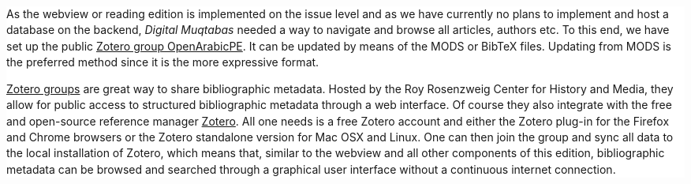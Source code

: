As the webview or reading edition is implemented on the issue level and as we have currently no plans to implement and host a database on the backend, *Digital Muqtabas* needed a way to navigate and browse all articles, authors etc. To this end, we have set up the public [Zotero group OpenArabicPE](ttps://www.zotero.org/groups/openarabicpe/items/). It can be updated by means of the MODS or BibTeX files. Updating from MODS is the preferred method since it is the more expressive format.

[Zotero groups](https://www.zotero.org/groups) are great way to share bibliographic metadata. Hosted by the Roy Rosenzweig Center for History and Media, they allow for public access to structured bibliographic metadata through a web interface. Of course they also integrate with the free and open-source reference manager [Zotero](https://www.zotero.org). All one needs is a free Zotero account and either the Zotero plug-in for the Firefox and Chrome browsers or the Zotero standalone version for Mac OSX and Linux. One can then join the group and sync all data to the local installation of Zotero, which means that, similar to the webview and all other components of this edition, bibliographic metadata can be browsed and searched through a graphical user interface without a continuous internet connection.



[^1]:{KurdʿAlī 1928@424}, {Seikaly 1981@128}
[^2]:[{muqtabas 283-eap@3}](http://eap.bl.uk/database/overview_item.a4d?catId=7038;r=9551)
[^4]:[{muqtabas 100-eap@3}](http://eap.bl.uk/database/overview_item.a4d?catId=6855;r=6738)
[^5]:{tf-oib 1548@5}
[^6]:[{muqtabas 128-eap@3}](http://eap.bl.uk/database/overview_item.a4d?catId=6883;r=18866). See also Muḥammad Kurd ʿAlī's article on the [scientific institutions of Paris](https://tillgrallert.github.io/digital-muqtabas/xml/oclc_4770057679-i_47.TEIP5.xml#div_10.d1e3322) in his "Oddities of the West" printed in the same issue that refers to events in early December 1909 as past history.
[^7]:[{muqtabas 184-eap@3}](http://eap.bl.uk/database/overview_item.a4d?catId=6939;r=1883)
[^8]:[{muqtabas 188-eap@3}](http://eap.bl.uk/database/overview_item.a4d?catId=6943;r=5230)
[^9]:[{muqtabas 200-eap@3}](http://eap.bl.uk/database/overview_item.a4d?catId=6955;r=4592). *al-Ḥaqāʾiq* 1(10),  1 Jum I 1329 aH, 17 Nīs 1327 R [30 Apr. 1911]:369-74 replied to an article in this issue of *al-Muqtabas*.
[^10]:[{muqtabas 274-eap@3}](http://eap.bl.uk/database/overview_item.a4d?catId=7029;r=17843)
[^11]:{KurdʿAlī 1928@415}
[^12]:{Seikaly 1981@128}
[^13]:[Wikipedia](https://en.wikipedia.org/wiki/BibTeX) has a better description than the official website.
[^14]:[{muqtabas 76-eap@3}](http://eap.bl.uk/database/overview_item.a4d?catId=6831;r=10426). It is important to note that an article in [4/2](https://github.com/tillgrallert/digital-muqtabas/blob/master/xml/oclc_4770057679-i_38.TEIP5.xml) scheduled for February/March 1909 was referenced in the newspaper [*al-Quds* #60 of 11 June 1909](http://www.palestine.mei.columbia.edu/alquds-issues/2017/2/21/issue-60).
[^15]: كرد علي, محمد (ed.). 1910. خاتمة السنة الخامسة. المقتبس, 5 (12), p. 800. Available at https://tillgrallert.github.io/digital-muqtabas/xml/oclc_4770057679-i_59.TEIP5.xml#div_9.d1e3208 [Accessed April 24, 2016].

[^16]: {al-quds-1-60@4}
